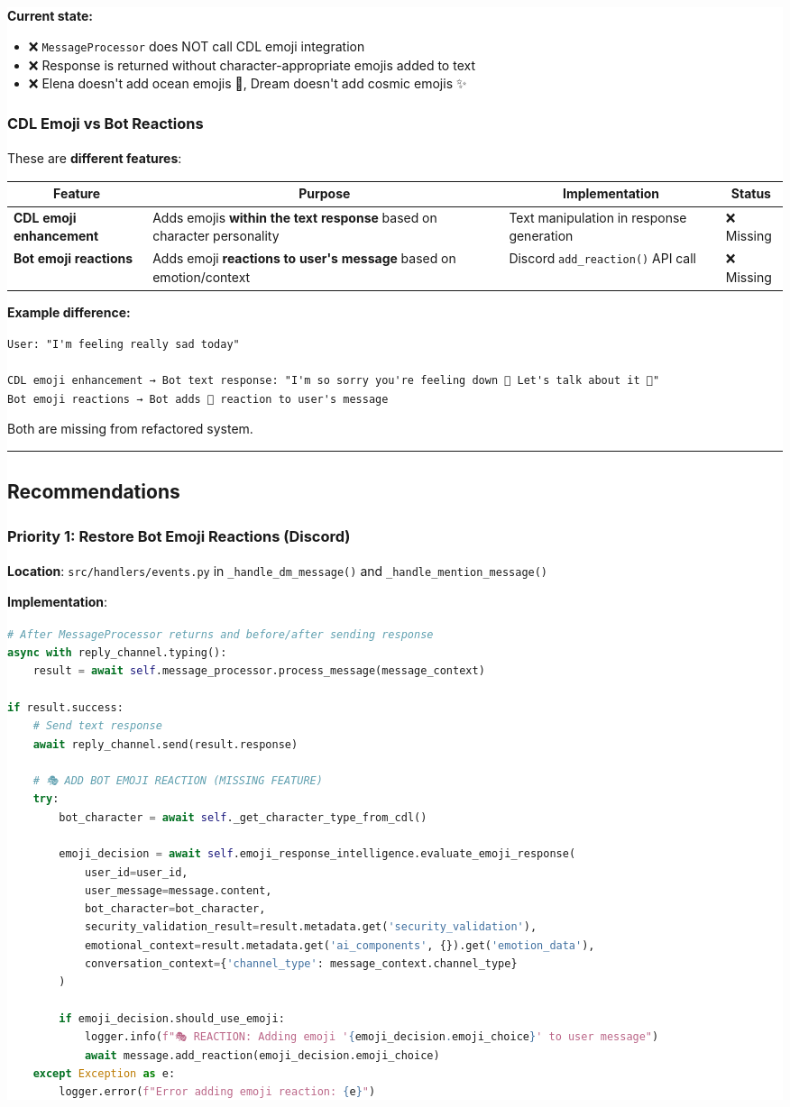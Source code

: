 **Current state:**
- ❌ `MessageProcessor` does NOT call CDL emoji integration
- ❌ Response is returned without character-appropriate emojis added to text
- ❌ Elena doesn't add ocean emojis 🌊, Dream doesn't add cosmic emojis ✨

### CDL Emoji vs Bot Reactions

These are **different features**:

| Feature | Purpose | Implementation | Status |
|---------|---------|----------------|--------|
| **CDL emoji enhancement** | Adds emojis **within the text response** based on character personality | Text manipulation in response generation | ❌ Missing |
| **Bot emoji reactions** | Adds emoji **reactions to user's message** based on emotion/context | Discord `add_reaction()` API call | ❌ Missing |

**Example difference:**
```
User: "I'm feeling really sad today"

CDL emoji enhancement → Bot text response: "I'm so sorry you're feeling down 💙 Let's talk about it 🌊"
Bot emoji reactions → Bot adds 💙 reaction to user's message
```

Both are missing from refactored system.

---

## Recommendations

### Priority 1: Restore Bot Emoji Reactions (Discord)

**Location**: `src/handlers/events.py` in `_handle_dm_message()` and `_handle_mention_message()`

**Implementation**:
```python
# After MessageProcessor returns and before/after sending response
async with reply_channel.typing():
    result = await self.message_processor.process_message(message_context)

if result.success:
    # Send text response
    await reply_channel.send(result.response)
    
    # 🎭 ADD BOT EMOJI REACTION (MISSING FEATURE)
    try:
        bot_character = await self._get_character_type_from_cdl()
        
        emoji_decision = await self.emoji_response_intelligence.evaluate_emoji_response(
            user_id=user_id,
            user_message=message.content,
            bot_character=bot_character,
            security_validation_result=result.metadata.get('security_validation'),
            emotional_context=result.metadata.get('ai_components', {}).get('emotion_data'),
            conversation_context={'channel_type': message_context.channel_type}
        )
        
        if emoji_decision.should_use_emoji:
            logger.info(f"🎭 REACTION: Adding emoji '{emoji_decision.emoji_choice}' to user message")
            await message.add_reaction(emoji_decision.emoji_choice)
    except Exception as e:
        logger.error(f"Error adding emoji reaction: {e}")
```
